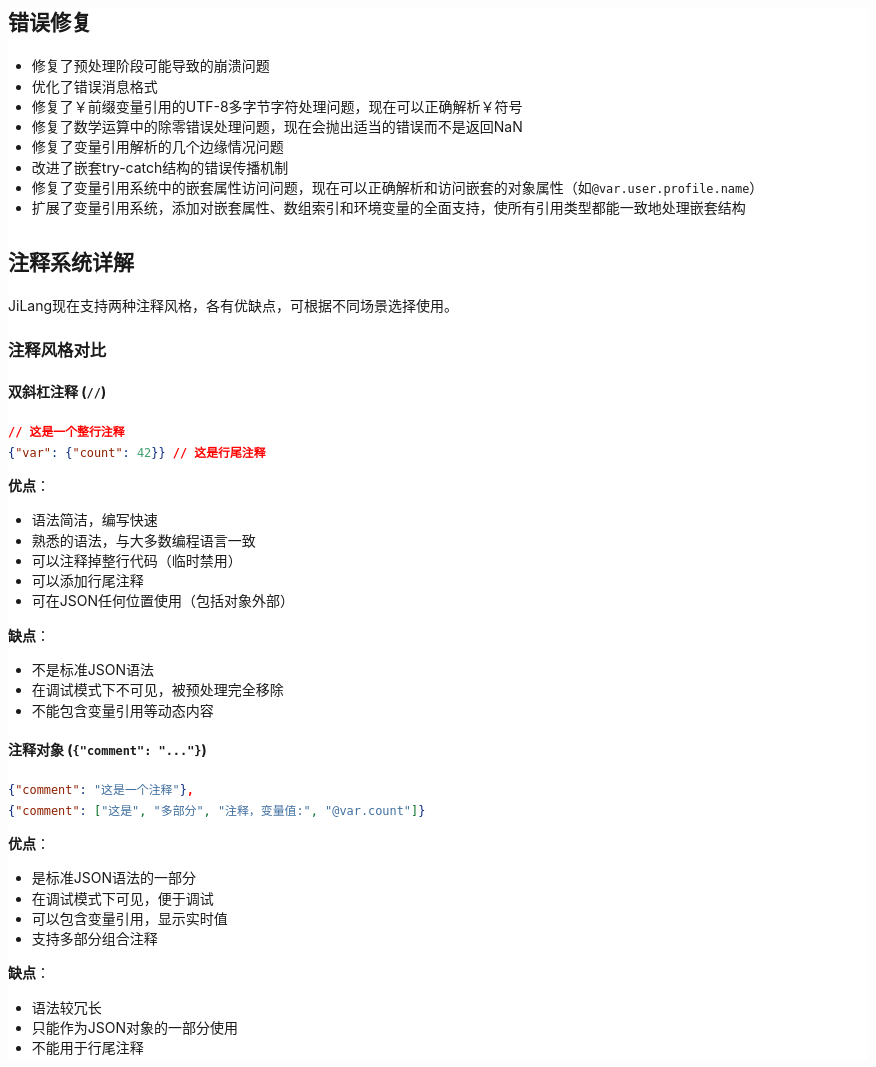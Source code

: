 ## 错误修复

- 修复了预处理阶段可能导致的崩溃问题
- 优化了错误消息格式
- 修复了￥前缀变量引用的UTF-8多字节字符处理问题，现在可以正确解析￥符号
- 修复了数学运算中的除零错误处理问题，现在会抛出适当的错误而不是返回NaN
- 修复了变量引用解析的几个边缘情况问题
- 改进了嵌套try-catch结构的错误传播机制
- 修复了变量引用系统中的嵌套属性访问问题，现在可以正确解析和访问嵌套的对象属性（如`@var.user.profile.name`）
- 扩展了变量引用系统，添加对嵌套属性、数组索引和环境变量的全面支持，使所有引用类型都能一致地处理嵌套结构

## 注释系统详解

JiLang现在支持两种注释风格，各有优缺点，可根据不同场景选择使用。

### 注释风格对比

#### 双斜杠注释 (`//`)

```json
// 这是一个整行注释
{"var": {"count": 42}} // 这是行尾注释
```

**优点**：
- 语法简洁，编写快速
- 熟悉的语法，与大多数编程语言一致
- 可以注释掉整行代码（临时禁用）
- 可以添加行尾注释
- 可在JSON任何位置使用（包括对象外部）

**缺点**：
- 不是标准JSON语法
- 在调试模式下不可见，被预处理完全移除
- 不能包含变量引用等动态内容

#### 注释对象 (`{"comment": "..."}`)

```json
{"comment": "这是一个注释"},
{"comment": ["这是", "多部分", "注释，变量值:", "@var.count"]}
```

**优点**：
- 是标准JSON语法的一部分
- 在调试模式下可见，便于调试
- 可以包含变量引用，显示实时值
- 支持多部分组合注释

**缺点**：
- 语法较冗长
- 只能作为JSON对象的一部分使用
- 不能用于行尾注释

